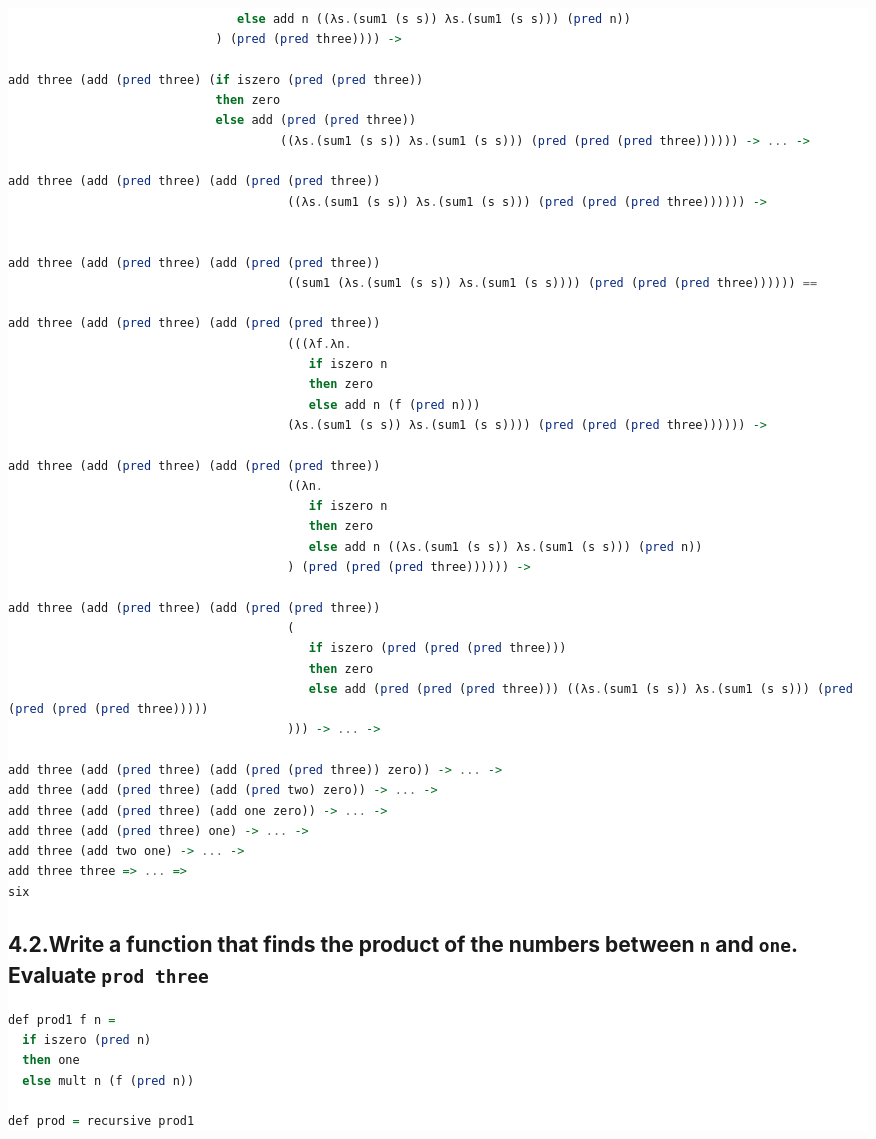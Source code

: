  ```haskell
                                 else add n ((λs.(sum1 (s s)) λs.(sum1 (s s))) (pred n))
                              ) (pred (pred three)))) ->

 add three (add (pred three) (if iszero (pred (pred three))
                              then zero
                              else add (pred (pred three))
                                       ((λs.(sum1 (s s)) λs.(sum1 (s s))) (pred (pred (pred three)))))) -> ... ->

 add three (add (pred three) (add (pred (pred three))
                                        ((λs.(sum1 (s s)) λs.(sum1 (s s))) (pred (pred (pred three)))))) ->


 add three (add (pred three) (add (pred (pred three))
                                        ((sum1 (λs.(sum1 (s s)) λs.(sum1 (s s)))) (pred (pred (pred three)))))) ==

 add three (add (pred three) (add (pred (pred three))
                                        (((λf.λn.
                                           if iszero n
                                           then zero
                                           else add n (f (pred n)))
                                        (λs.(sum1 (s s)) λs.(sum1 (s s)))) (pred (pred (pred three)))))) ->

 add three (add (pred three) (add (pred (pred three))
                                        ((λn.
                                           if iszero n
                                           then zero
                                           else add n ((λs.(sum1 (s s)) λs.(sum1 (s s))) (pred n))
                                        ) (pred (pred (pred three)))))) ->

 add three (add (pred three) (add (pred (pred three))
                                        (
                                           if iszero (pred (pred (pred three)))
                                           then zero
                                           else add (pred (pred (pred three))) ((λs.(sum1 (s s)) λs.(sum1 (s s))) (pred (pred (pred (pred three)))))
                                        ))) -> ... ->

 add three (add (pred three) (add (pred (pred three)) zero)) -> ... ->
 add three (add (pred three) (add (pred two) zero)) -> ... ->
 add three (add (pred three) (add one zero)) -> ... ->
 add three (add (pred three) one) -> ... ->
 add three (add two one) -> ... ->
 add three three => ... =>
 six
 ```

## 4.2.Write a function that finds the product of the numbers between `n` and `one`. Evaluate `prod three`
 ```haskell
 def prod1 f n =
   if iszero (pred n)
   then one
   else mult n (f (pred n))

 def prod = recursive prod1
 ```
